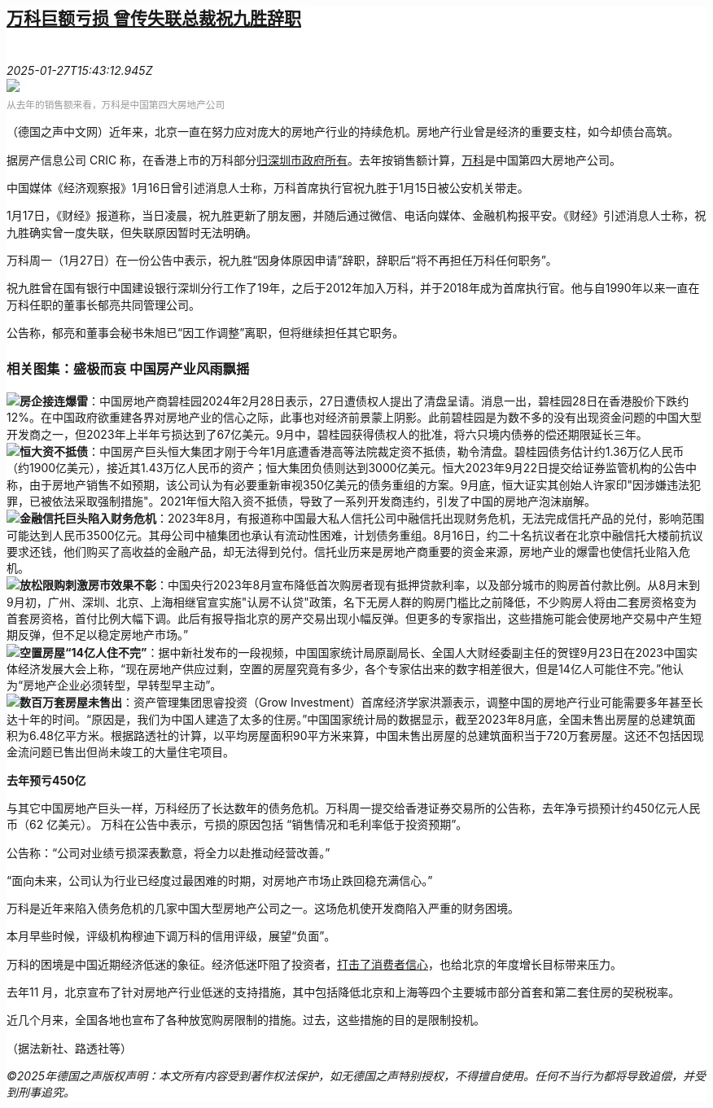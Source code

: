 
[万科巨额亏损 曾传失联总裁祝九胜辞职](https://www.dw.com/zh/%E4%B8%87%E7%A7%91%E5%B7%A8%E9%A2%9D%E4%BA%8F%E6%8D%9F%20%E6%9B%BE%E4%BC%A0%E5%A4%B1%E8%81%94%E6%80%BB%E8%A3%81%E7%A5%9D%E4%B9%9D%E8%83%9C%E8%BE%9E%E8%81%8C/a-71425684)
------

<div><i><br>2025-01-27T15:43:12.945Z</i></div><img src="https://images.weserv.nl/?url=static.dw.com/image/71425726_303.jpg" width="100%"><div><small style="color: #999;">从去年的销售额来看，万科是中国第四大房地产公司</small></div><p>（德国之声中文网）近年来，北京一直在努力应对庞大的房地产行业的持续危机。房地产行业曾是经济的重要支柱，如今却债台高筑。</p><p>据房产信息公司 CRIC 称，在香港上市的万科部分<a href="https://api.dw.com/api/detail/article/67343214" rel="ArticleRef">归深圳市政府所有</a>。去年按销售额计算，<a href="https://api.dw.com/api/detail/article/67506811" rel="ArticleRef">万科</a>是中国第四大房地产公司。</p><p>中国媒体《经济观察报》1月16日曾引述消息人士称，万科首席执行官祝九胜于1月15日被公安机关带走。</p><p>1月17日，《财经》报道称，当日凌晨，祝九胜更新了朋友圈，并随后通过微信、电话向媒体、金融机构报平安。《财经》引述消息人士称，祝九胜确实曾一度失联，但失联原因暂时无法明确。</p><p>万科周一（1月27日）在一份公告中表示，祝九胜“因身体原因申请”辞职，辞职后“将不再担任万科任何职务”。</p><p>祝九胜曾在国有银行中国建设银行深圳分行工作了19年，之后于2012年加入万科，并于2018年成为首席执行官。他与自1990年以来一直在万科任职的董事长郁亮共同管理公司。</p><p>公告称，郁亮和董事会秘书朱旭已“因工作调整”离职，但将继续担任其它职务。</p><h3>相关图集：盛极而哀 中国房产业风雨飘摇</h3><div><img src="https://images.weserv.nl/?url=static.dw.com/image/66728572_303.jpg" width="100%"><b>房企接连爆雷</b>：中国房地产商碧桂园2024年2月28日表示，27日遭债权人提出了清盘呈请。消息一出，碧桂园28日在香港股价下跌约12%。在中国政府欲重建各界对房地产业的信心之际，此事也对经济前景蒙上阴影。此前碧桂园是为数不多的没有出现资金问题的中国大型开发商之一，但2023年上半年亏损达到了67亿美元。9月中，碧桂园获得债权人的批准，将六只境内债券的偿还期限延长三年。</div><div><img src="https://images.weserv.nl/?url=static.dw.com/image/59258064_303.jpg" width="100%"><b>恒大资不抵债</b>：中国房产巨头恒大集团才刚于今年1月底遭香港高等法院裁定资不抵债，勒令清盘。碧桂园债务估计约1.36万亿人民币（约1900亿美元），接近其1.43万亿人民币的资产；恒大集团负债则达到3000亿美元。恒大2023年9月22日提交给证券监管机构的公告中称，由于房地产销售不如预期，该公司认为有必要重新审视350亿美元的债务重组的方案。9月底，恒大证实其创始人许家印"因涉嫌违法犯罪，已被依法采取强制措施"。2021年恒大陷入资不抵债，导致了一系列开发商违约，引发了中国的房地产泡沫崩解。</div><div><img src="https://images.weserv.nl/?url=static.dw.com/image/66572148_303.jpg" width="100%"><b>金融信托巨头陷入财务危机</b>：2023年8月，有报道称中国最大私人信托公司中融信托出现财务危机，无法完成信托产品的兑付，影响范围可能达到人民币3500亿元。其母公司中植集团也承认有流动性困难，计划债务重组。8月16日，约二十名抗议者在北京中融信托大楼前抗议要求还钱，他们购买了高收益的金融产品，却无法得到兑付。信托业历来是房地产商重要的资金来源，房地产业的爆雷也使信托业陷入危机。</div><div><img src="https://images.weserv.nl/?url=static.dw.com/image/17927261_303.jpg" width="100%"><b>放松限购刺激房市效果不彰</b>：中国央行2023年8月宣布降低首次购房者现有抵押贷款利率，以及部分城市的购房首付款比例。从8月末到9月初，广州、深圳、北京、上海相继官宣实施"认房不认贷"政策，名下无房人群的购房门槛比之前降低，不少购房人将由二套房资格变为首套房资格，首付比例大幅下调。此后有报导指北京的房产交易出现小幅反弹。但更多的专家指出，这些措施可能会使房地产交易中产生短期反弹，但不足以稳定房地产市场。”</div><div><img src="https://images.weserv.nl/?url=static.dw.com/image/62890263_303.jpg" width="100%"><b>空置房屋“14亿人住不完”</b>：据中新社发布的一段视频，中国国家统计局原副局长、全国人大财经委副主任的贺铿9月23日在2023中国实体经济发展大会上称，“现在房地产供应过剩，空置的房屋究竟有多少，各个专家估出来的数字相差很大，但是14亿人可能住不完。”他认为“房地产企业必须转型，早转型早主动”。</div><div><img src="https://images.weserv.nl/?url=static.dw.com/image/19557707_303.jpg" width="100%"><b>数百万套房屋未售出</b>：资产管理集团思睿投资（Grow Investment）首席经济学家洪灏表示，调整中国的房地产行业可能需要多年甚至长达十年的时间。“原因是，我们为中国人建造了太多的住房。”中国国家统计局的数据显示，截至2023年8月底，全国未售出房屋的总建筑面积为6.48亿平方米。根据路透社的计算，以平均房屋面积90平方米来算，中国未售出房屋的总建筑面积当于720万套房屋。这还不包括因现金流问题已售出但尚未竣工的大量住宅项目。</div><p><strong>去年预亏450亿</strong></p><p>与其它中国房地产巨头一样，万科经历了长达数年的债务危机。万科周一提交给香港证券交易所的公告称，去年净亏损预计约450亿元人民币（62 亿美元）。 万科在公告中表示，亏损的原因包括 “销售情况和毛利率低于投资预期”。</p><p>公告称：“公司对业绩亏损深表歉意，将全力以赴推动经营改善。”</p><p>“面向未来，公司认为行业已经度过最困难的时期，对房地产市场止跌回稳充满信心。”</p><p>万科是近年来陷入债务危机的几家中国大型房地产公司之一。这场危机使开发商陷入严重的财务困境。</p><p>本月早些时候，评级机构穆迪下调万科的信用评级，展望“负面”。</p><p>万科的困境是中国近期经济低迷的象征。经济低迷吓阻了投资者，<a href="https://api.dw.com/api/detail/article/71350331" rel="ArticleRef">打击了消费者信心</a>，也给北京的年度增长目标带来压力。</p><p>去年11 月，北京宣布了针对房地产行业低迷的支持措施，其中包括降低北京和上海等四个主要城市部分首套和第二套住房的契税税率。</p><p>近几个月来，全国各地也宣布了各种放宽购房限制的措施。过去，这些措施的目的是限制投机。</p><p>（据法新社、路透社等）</p><p><em>©2025年德国之声版权声明：本文所有内容受到著作权法保护，如无德国之声特别授权，不得擅自使用。任何不当行为都将导致追偿，并受到刑事追究。</em></p>
